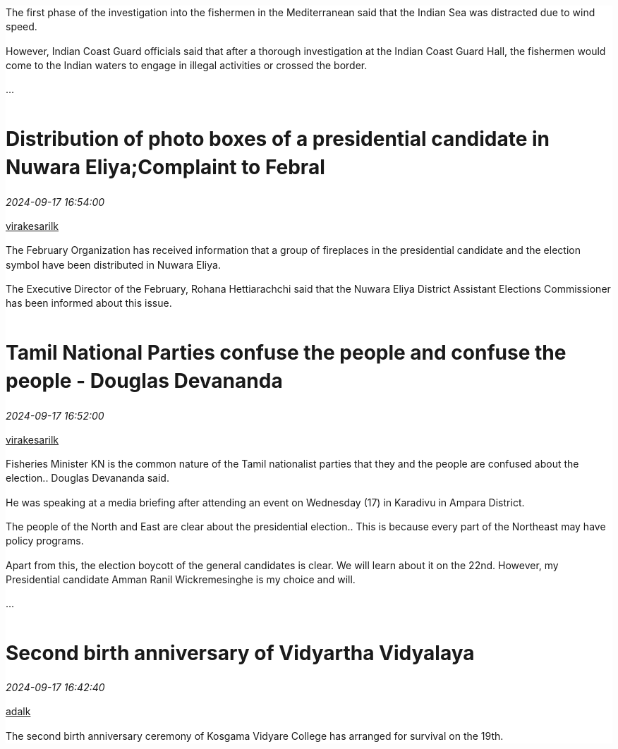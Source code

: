 The first phase of the investigation into the fishermen in the Mediterranean said that the Indian Sea was distracted due to wind speed.

However, Indian Coast Guard officials said that after a thorough investigation at the Indian Coast Guard Hall, the fishermen would come to the Indian waters to engage in illegal activities or crossed the border.

...



# Distribution of photo boxes of a presidential candidate in Nuwara Eliya;Complaint to Febral

*2024-09-17 16:54:00*

[virakesarilk](https://www.virakesari.lk/article/193949)

The February Organization has received information that a group of fireplaces in the presidential candidate and the election symbol have been distributed in Nuwara Eliya.

The Executive Director of the February, Rohana Hettiarachchi said that the Nuwara Eliya District Assistant Elections Commissioner has been informed about this issue.



# Tamil National Parties confuse the people and confuse the people - Douglas Devananda

*2024-09-17 16:52:00*

[virakesarilk](https://www.virakesari.lk/article/193955)

Fisheries Minister KN is the common nature of the Tamil nationalist parties that they and the people are confused about the election.. Douglas Devananda said.

He was speaking at a media briefing after attending an event on Wednesday (17) in Karadivu in Ampara District.

The people of the North and East are clear about the presidential election.. This is because every part of the Northeast may have policy programs.

Apart from this, the election boycott of the general candidates is clear. We will learn about it on the 22nd. However, my Presidential candidate Amman Ranil Wickremesinghe is my choice and will.

...



# Second birth anniversary of Vidyartha Vidyalaya

*2024-09-17 16:42:40*

[adalk](https://www.ada.lk/breaking_news/විද්‍යාර්ථ-විද්‍යාලයේ-දෙවන-ජන්ම-සංවත්සර-සැමරුම-අනිද්දා/11-411983)

The second birth anniversary ceremony of Kosgama Vidyare College has arranged for survival on the 19th.
